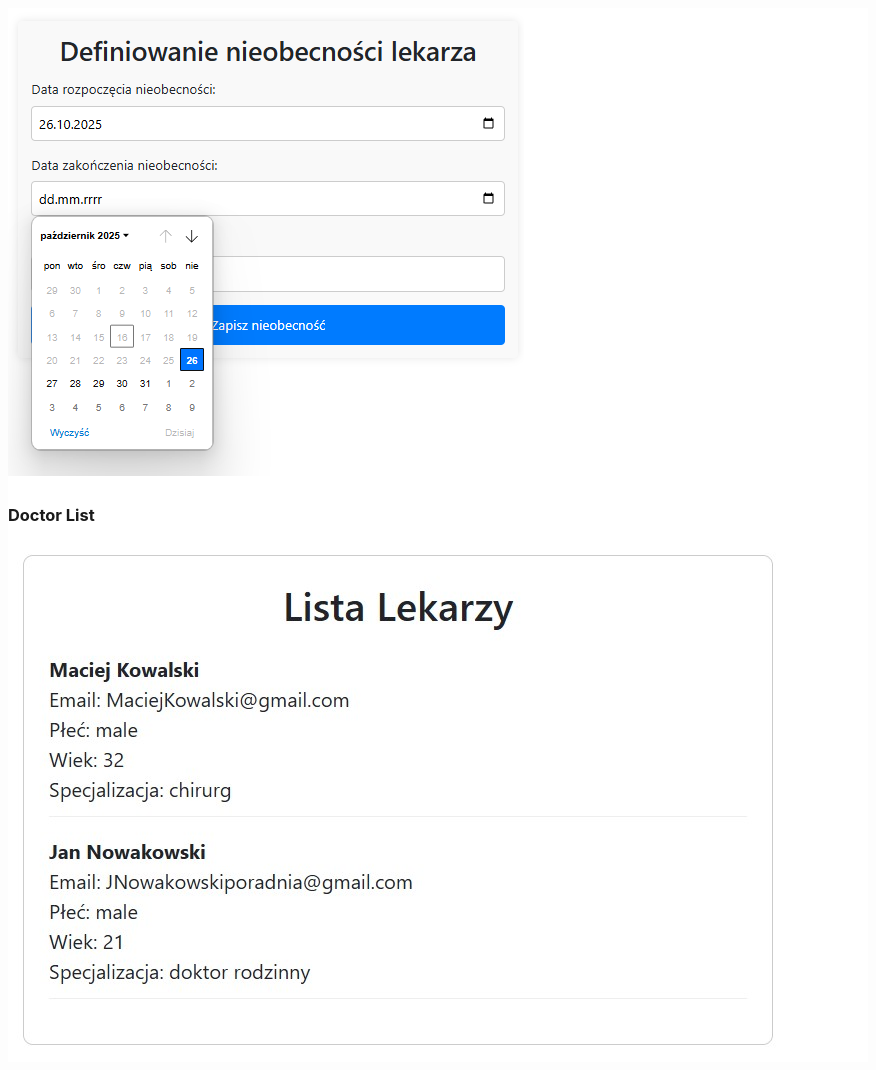 ![Form 3](https://github.com/knikodemQ/Appointment-Booking-System/blob/master/images_docs/Form3.png)

###  Doctor List
![Doctor List](https://github.com/knikodemQ/Appointment-Booking-System/blob/master/images_docs/DoctorList.jpg)
